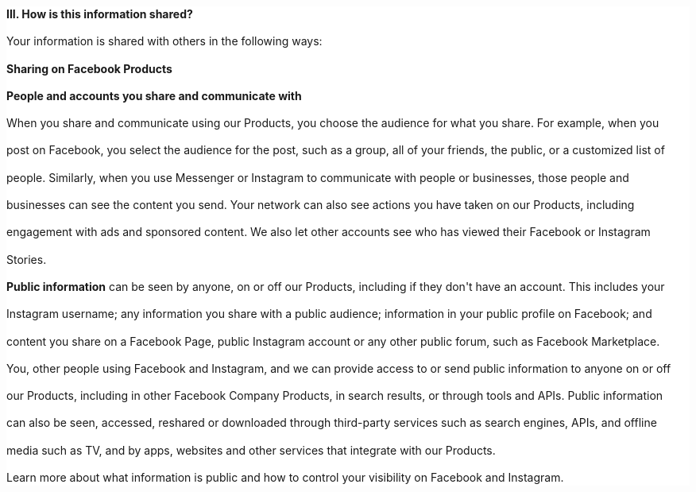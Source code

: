 
**III. How is this information shared?**


Your information is shared with others in the following ways:


**Sharing on Facebook Products**


**People and accounts you share and communicate with**


When you share and communicate using our Products, you choose the audience for what you share. For example, when you


post on Facebook, you select the audience for the post, such as a group, all of your friends, the public, or a customized list of


people. Similarly, when you use Messenger or Instagram to communicate with people or businesses, those people and


businesses can see the content you send. Your network can also see actions you have taken on our Products, including


engagement with ads and sponsored content. We also let other accounts see who has viewed their Facebook or Instagram


Stories.


**Public information** can be seen by anyone, on or off our Products, including if they don't have an account. This includes your


Instagram username; any information you share with a public audience; information in your public profile on Facebook; and


content you share on a Facebook Page, public Instagram account or any other public forum, such as Facebook Marketplace.


You, other people using Facebook and Instagram, and we can provide access to or send public information to anyone on or off


our Products, including in other Facebook Company Products, in search results, or through tools and APIs. Public information


can also be seen, accessed, reshared or downloaded through third-party services such as search engines, APIs, and offline


<span style="background-color: red;">
</span>media such as TV, and by apps, websites and other services that integrate with our Products.


Learn more about what information is public and how to control your visibility on Facebook and Instagram.<span style="background-color: green;">
</span>
